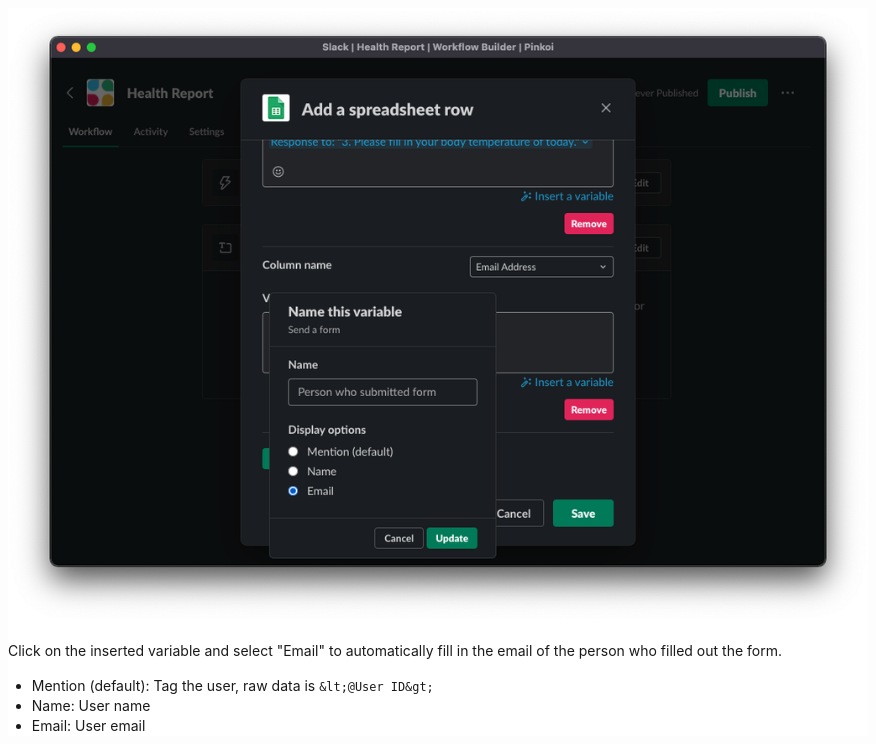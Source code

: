 ![](/assets/d61062833c1a/1*lQqJ0x7CeVK9u7g2R2VktQ.png)

Click on the inserted variable and select "Email" to automatically fill in the email of the person who filled out the form.
- Mention (default): Tag the user, raw data is `&lt;@User ID&gt;`
- Name: User name
- Email: User email
